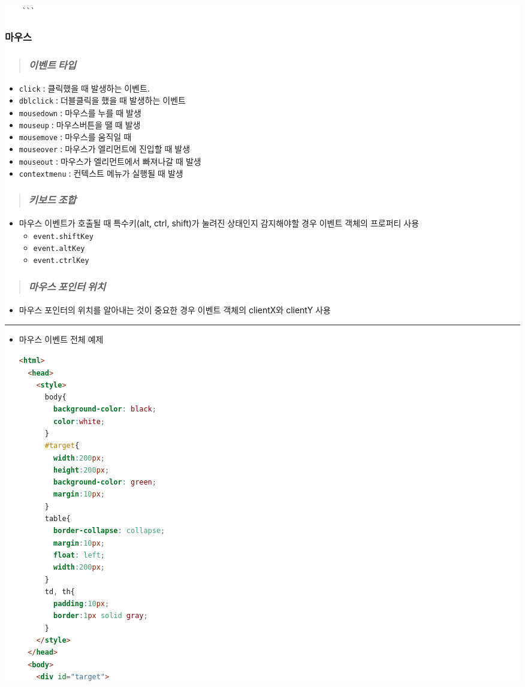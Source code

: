         ```
        
    

### 마우스

> ### ***이벤트 타입***

- `click` : 클릭했을 때 발생하는 이벤트.
- `dblclick` : 더블클릭을 했을 때 발생하는 이벤트
- `mousedown` : 마우스를 누를 때 발생
- `mouseup` : 마우스버튼을 땔 때 발생
- `mousemove` : 마우스를 움직일 때
- `mouseover` : 마우스가 엘리먼트에 진입할 때 발생
- `mouseout` : 마우스가 엘리먼트에서 빠져나갈 때 발생
- `contextmenu` : 컨텍스트 메뉴가 실행될 때 발생

> ### ***키보드 조합***

- 마우스 이벤트가 호출될 때 특수키(alt, ctrl, shift)가 눌려진 상태인지 감지해야할 경우 이벤트 객체의 프로퍼티 사용
    - `event.shiftKey`
    - `event.altKey`
    - `event.ctrlKey`
    

> ### ***마우스 포인터 위치***

- 마우스 포인터의 위치를 알아내는 것이 중요한 경우 이벤트 객체의 clientX와 clientY 사용

---

- 마우스 이벤트 전체 예제
    
    ```html
    <html>
      <head>
        <style>
          body{
            background-color: black;
            color:white;
          }
          #target{
            width:200px;
            height:200px;
            background-color: green;
            margin:10px;
          }
          table{
            border-collapse: collapse;
            margin:10px;
            float: left;
            width:200px;
          }
          td, th{
            padding:10px;
            border:1px solid gray;
          }
        </style>
      </head>
      <body>
        <div id="target">
    